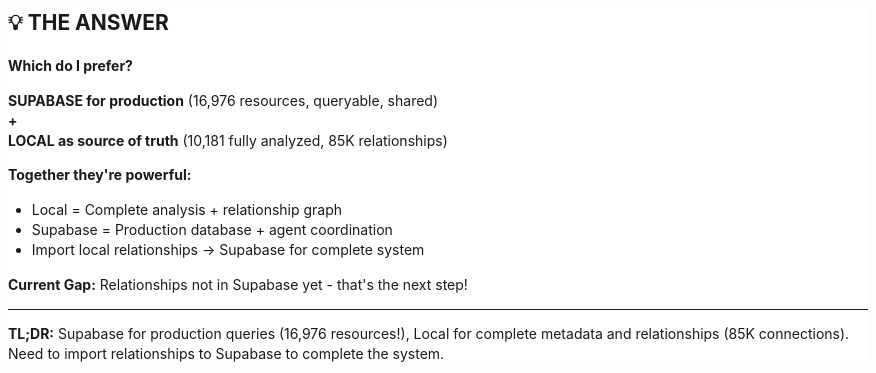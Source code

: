 
## 💡 THE ANSWER

**Which do I prefer?** 

**SUPABASE for production** (16,976 resources, queryable, shared)  
**+**  
**LOCAL as source of truth** (10,181 fully analyzed, 85K relationships)

**Together they're powerful:**
- Local = Complete analysis + relationship graph
- Supabase = Production database + agent coordination
- Import local relationships → Supabase for complete system

**Current Gap:** Relationships not in Supabase yet - that's the next step!

---

**TL;DR:** Supabase for production queries (16,976 resources!), Local for complete metadata and relationships (85K connections). Need to import relationships to Supabase to complete the system.

